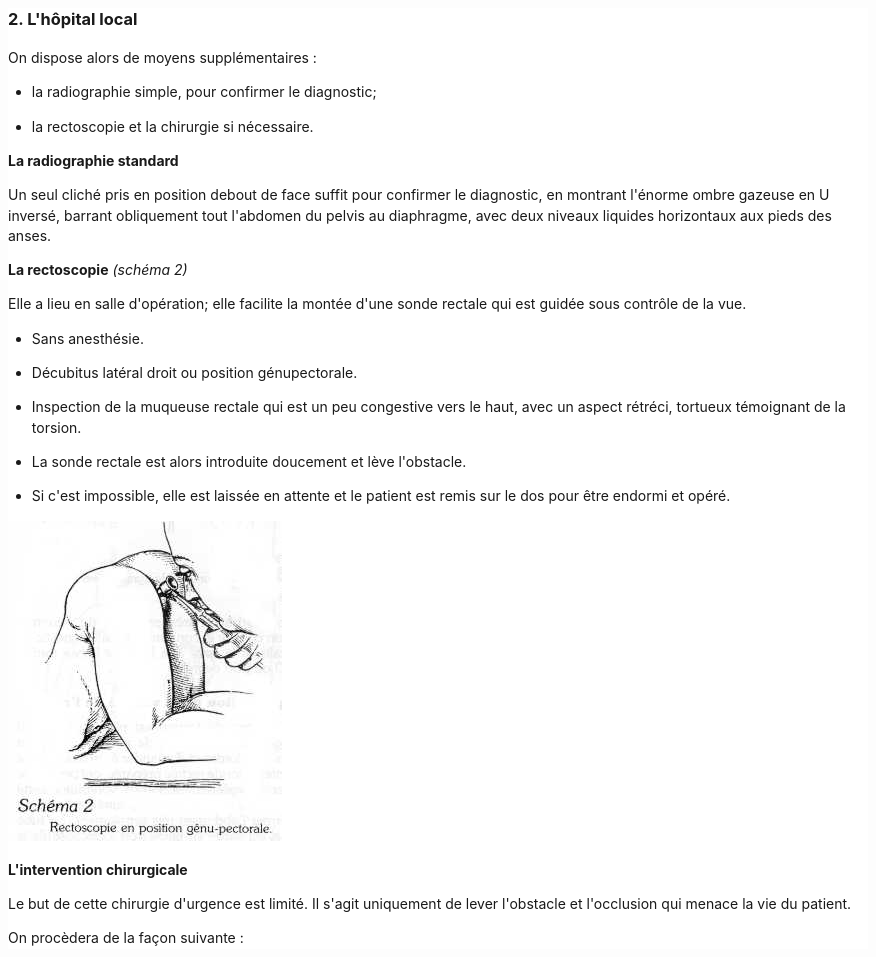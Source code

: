 ### **2. L'hôpital local**

On dispose alors de moyens supplémentaires :

*   la radiographie simple, pour confirmer le diagnostic;

*   la rectoscopie et la chirurgie si nécessaire.

**La radiographie standard**

Un seul cliché pris en position debout de face suffit pour confirmer le diagnostic, en montrant l'énorme ombre gazeuse en U inversé, barrant obliquement tout l'abdomen du pelvis au diaphragme, avec deux niveaux liquides horizontaux aux pieds des anses.

**La rectoscopie** _(schéma 2)_

Elle a lieu en salle d'opération; elle facilite la montée d'une sonde rectale qui est guidée sous contrôle de la vue.

*   Sans anesthésie.

*   Décubitus latéral droit ou position génupectorale.

*   Inspection de la muqueuse rectale qui est un peu congestive vers le haut, avec un aspect rétréci, tortueux témoignant de la torsion.

*   La sonde rectale est alors introduite doucement et lève l'obstacle.

*   Si c'est impossible, elle est laissée en attente et le patient est remis sur le dos pour être endormi et opéré.


![](i458-2.jpg)


**L'intervention chirurgicale**

Le but de cette chirurgie d'urgence est limité. Il s'agit uniquement de lever l'obstacle et l'occlusion qui menace la vie du patient.

On procèdera de la façon suivante :
